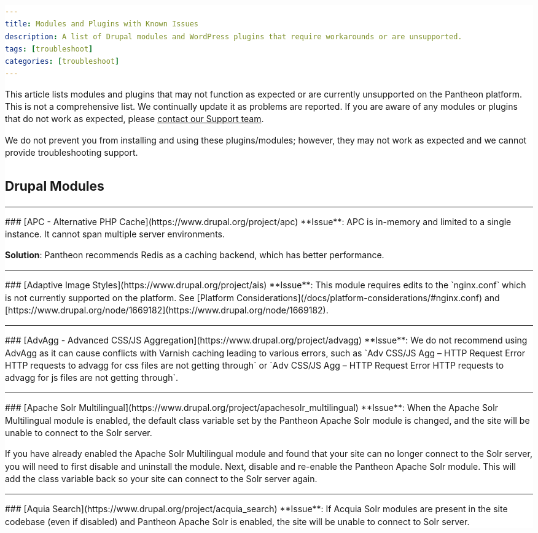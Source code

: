 ```yaml
---
title: Modules and Plugins with Known Issues
description: A list of Drupal modules and WordPress plugins that require workarounds or are unsupported.
tags: [troubleshoot]
categories: [troubleshoot]
---
```

This article lists modules and plugins that may not function as expected or are currently unsupported on the Pantheon platform. This is not a comprehensive list. We continually update it as problems are reported. If you are aware of any modules or plugins that do not work as expected, please [contact our Support team](https://pantheon.io/docs/getting-support/).

We do not prevent you from installing and using these plugins/modules; however, they may not work as expected and we cannot provide troubleshooting support.

## Drupal Modules
<hr>
### [APC - Alternative PHP Cache](https://www.drupal.org/project/apc)
**Issue**: APC is in-memory and limited to a single instance. It cannot span multiple server environments.

**Solution**: Pantheon recommends Redis as a caching backend, which has better performance.
<hr>
### [Adaptive Image Styles](https://www.drupal.org/project/ais)
**Issue**: This module requires edits to the `nginx.conf` which is not currently supported on the platform. See [Platform Considerations](/docs/platform-considerations/#nginx.conf) and [https://www.drupal.org/node/1669182](https://www.drupal.org/node/1669182).
<hr>
### [AdvAgg - Advanced CSS/JS Aggregation](https://www.drupal.org/project/advagg)
**Issue**: We do not recommend using AdvAgg as it can cause conflicts with Varnish caching leading to various errors, such as `Adv CSS/JS Agg – HTTP Request	Error	HTTP requests to advagg for css files are not getting through` or `Adv CSS/JS Agg – HTTP Request	Error	HTTP requests to advagg for js files are not getting through`.
<hr>
### [Apache Solr Multilingual](https://www.drupal.org/project/apachesolr_multilingual)
**Issue**: When the Apache Solr Multilingual module is enabled, the default class variable set by the Pantheon Apache Solr module is changed, and the site will be unable to connect to the Solr server.

If you have already enabled the Apache Solr Multilingual module and found that your site can no longer connect to the Solr server, you will need to first disable and uninstall the module. Next, disable and re-enable the Pantheon Apache Solr module. This will add the class variable back so your site can connect to the Solr server again.
<hr>
### [Aquia Search](https://www.drupal.org/project/acquia_search)
**Issue**: If Acquia Solr modules are present in the site codebase (even if disabled) and Pantheon Apache Solr is enabled, the site will be unable to connect to Solr server.
